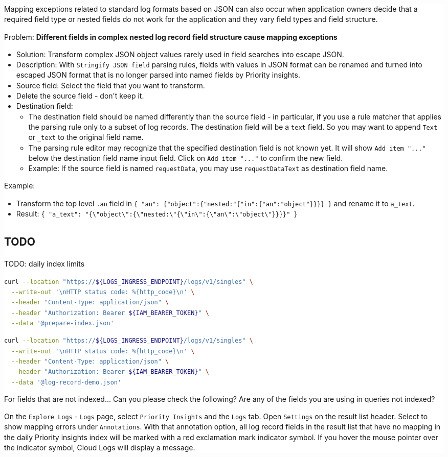 Mapping exceptions related to standard log formats based on JSON can also occur when application owners decide that a required field type or nested fields do not work for the application and they vary field types and field structure.

Problem: **Different fields in complex nested log record field structure cause mapping exceptions**

* Solution: Transform complex JSON object values rarely used in field searches into escape JSON.
* Description: With `Stringify JSON field` parsing rules, fields with values in JSON format can be renamed and turned into escaped JSON format that is no longer parsed into named fields by Priority insights.
* Source field: Select the field that you want to transform.
* Delete the source field - don't keep it.
* Destination field:
  * The destination field should be named differently than the source field - in particular, if you use a rule matcher that applies the parsing rule only to a subset of log records. The destination field will be a `text` field. So you may want to append `Text` or `_text` to the original field name.
  * The parsing rule editor may recognize that the specified destination field is not known yet. It will show `Add item "..."` below the destination field name input field. Click on `Add item "..."` to confirm the new field.
  * Example: If the source field is named `requestData`, you may use `requestDataText` as destination field name.

Example:

* Transform the top level `.an` field in `{ "an": {"object":{"nested:"{"in":{"an":"object"}}}} }` and rename it to `a_text`.
* Result: `{ "a_text": "{\"object\":{\"nested:\"{\"in\":{\"an\":\"object\"}}}}" }`

## TODO

TODO: daily index limits

```sh
curl --location "https://${LOGS_INGRESS_ENDPOINT}/logs/v1/singles" \
  --write-out '\nHTTP status code: %{http_code}\n' \
  --header "Content-Type: application/json" \
  --header "Authorization: Bearer ${IAM_BEARER_TOKEN}" \
  --data '@prepare-index.json'
```

```sh
curl --location "https://${LOGS_INGRESS_ENDPOINT}/logs/v1/singles" \
  --write-out '\nHTTP status code: %{http_code}\n' \
  --header "Content-Type: application/json" \
  --header "Authorization: Bearer ${IAM_BEARER_TOKEN}" \
  --data '@log-record-demo.json'
```

For fields that are not indexed... Can you please check the following? Are any of the fields you are using in queries not indexed?

On the `Explore Logs` - `Logs` page, select `Priority Insights` and the `Logs` tab. Open `Settings` on the result list header. Select to show mapping errors under `Annotations`. With that annotation option, all log record fields in the result list that have no mapping in the daily Priority insights index will be marked with a red exclamation mark indicator symbol. If you hover the mouse pointer over the indicator symbol, Cloud Logs will display a message.
